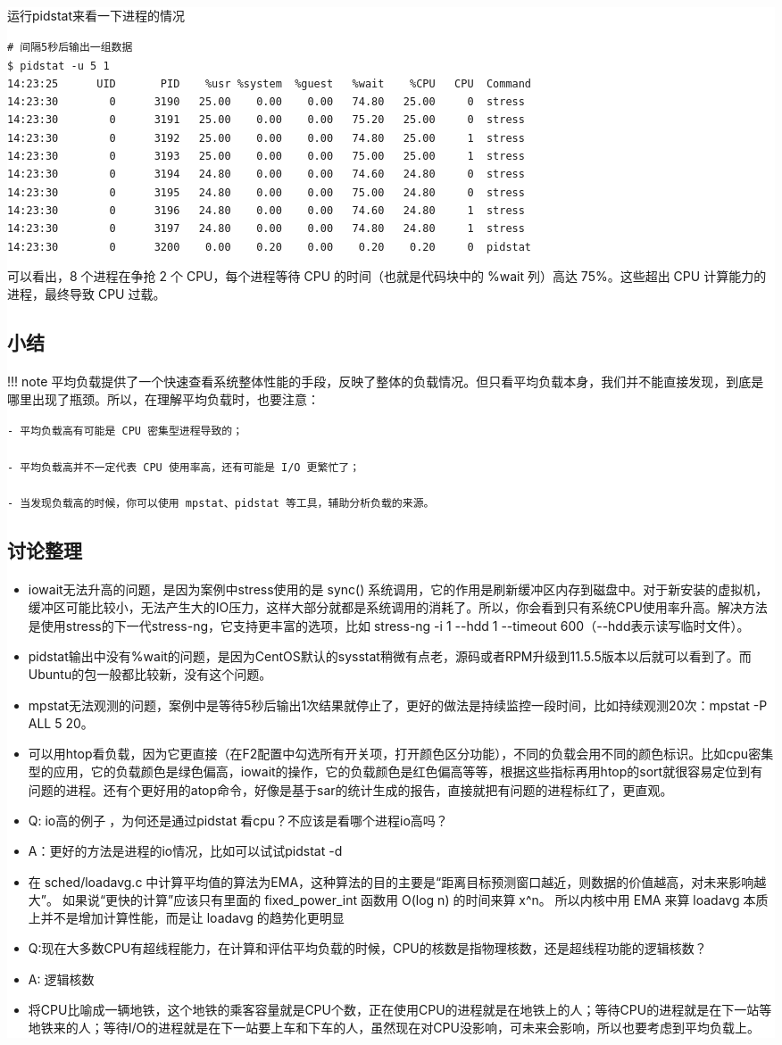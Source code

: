 运行pidstat来看一下进程的情况

```shell
# 间隔5秒后输出一组数据
$ pidstat -u 5 1
14:23:25      UID       PID    %usr %system  %guest   %wait    %CPU   CPU  Command
14:23:30        0      3190   25.00    0.00    0.00   74.80   25.00     0  stress
14:23:30        0      3191   25.00    0.00    0.00   75.20   25.00     0  stress
14:23:30        0      3192   25.00    0.00    0.00   74.80   25.00     1  stress
14:23:30        0      3193   25.00    0.00    0.00   75.00   25.00     1  stress
14:23:30        0      3194   24.80    0.00    0.00   74.60   24.80     0  stress
14:23:30        0      3195   24.80    0.00    0.00   75.00   24.80     0  stress
14:23:30        0      3196   24.80    0.00    0.00   74.60   24.80     1  stress
14:23:30        0      3197   24.80    0.00    0.00   74.80   24.80     1  stress
14:23:30        0      3200    0.00    0.20    0.00    0.20    0.20     0  pidstat
```

可以看出，8 个进程在争抢 2 个 CPU，每个进程等待 CPU 的时间（也就是代码块中的 %wait 列）高达 75%。这些超出 CPU 计算能力的进程，最终导致 CPU 过载。

## 小结

!!! note
    平均负载提供了一个快速查看系统整体性能的手段，反映了整体的负载情况。但只看平均负载本身，我们并不能直接发现，到底是哪里出现了瓶颈。所以，在理解平均负载时，也要注意：

    - 平均负载高有可能是 CPU 密集型进程导致的；
  
    - 平均负载高并不一定代表 CPU 使用率高，还有可能是 I/O 更繁忙了；
  
    - 当发现负载高的时候，你可以使用 mpstat、pidstat 等工具，辅助分析负载的来源。

## 讨论整理

- iowait无法升高的问题，是因为案例中stress使用的是 sync() 系统调用，它的作用是刷新缓冲区内存到磁盘中。对于新安装的虚拟机，缓冲区可能比较小，无法产生大的IO压力，这样大部分就都是系统调用的消耗了。所以，你会看到只有系统CPU使用率升高。解决方法是使用stress的下一代stress-ng，它支持更丰富的选项，比如 stress-ng -i 1 --hdd 1 --timeout 600（--hdd表示读写临时文件）。

- pidstat输出中没有%wait的问题，是因为CentOS默认的sysstat稍微有点老，源码或者RPM升级到11.5.5版本以后就可以看到了。而Ubuntu的包一般都比较新，没有这个问题。

- mpstat无法观测的问题，案例中是等待5秒后输出1次结果就停止了，更好的做法是持续监控一段时间，比如持续观测20次：mpstat -P ALL 5 20。

- 可以用htop看负载，因为它更直接（在F2配置中勾选所有开关项，打开颜色区分功能），不同的负载会用不同的颜色标识。比如cpu密集型的应用，它的负载颜色是绿色偏高，iowait的操作，它的负载颜色是红色偏高等等，根据这些指标再用htop的sort就很容易定位到有问题的进程。还有个更好用的atop命令，好像是基于sar的统计生成的报告，直接就把有问题的进程标红了，更直观。

- Q: io高的例子 ，为何还是通过pidstat 看cpu？不应该是看哪个进程io高吗？
  
- A：更好的方法是进程的io情况，比如可以试试pidstat -d

- 在 sched/loadavg.c 中计算平均值的算法为EMA，这种算法的目的主要是“距离目标预测窗口越近，则数据的价值越高，对未来影响越大”。
如果说“更快的计算”应该只有里面的 fixed_power_int 函数用 O(log n) 的时间来算 x^n。
所以内核中用 EMA 来算 loadavg 本质上并不是增加计算性能，而是让 loadavg 的趋势化更明显

- Q:现在大多数CPU有超线程能力，在计算和评估平均负载的时候，CPU的核数是指物理核数，还是超线程功能的逻辑核数？
  
- A: 逻辑核数

- 将CPU比喻成一辆地铁，这个地铁的乘客容量就是CPU个数，正在使用CPU的进程就是在地铁上的人；等待CPU的进程就是在下一站等地铁来的人；等待I/O的进程就是在下一站要上车和下车的人，虽然现在对CPU没影响，可未来会影响，所以也要考虑到平均负载上。
